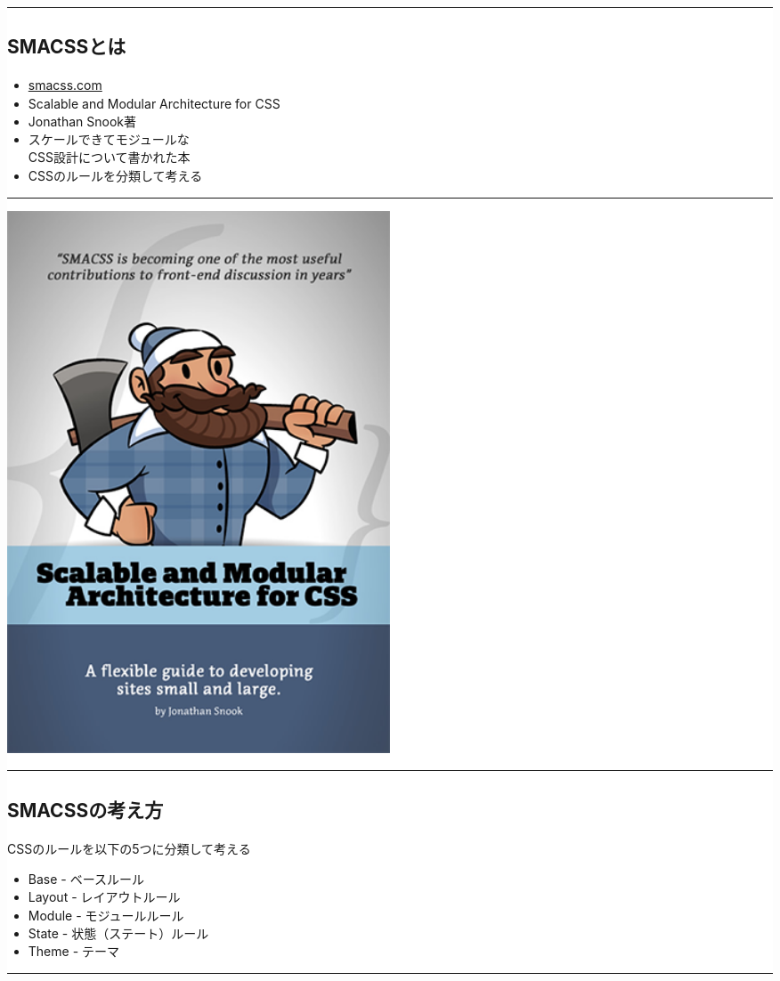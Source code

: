 ----

## SMACSSとは

* [smacss.com](https://smacss.com/ja)
* Scalable and Modular Architecture for CSS
* Jonathan Snook著
* スケールできてモジュールな<br>CSS設計について書かれた本
* CSSのルールを分類して考える

---

<img src="imgs/smacss/smacss-book.png" style="width:50%" alt="">

----

## SMACSSの考え方

CSSのルールを以下の5つに分類して考える

* Base - ベースルール
* Layout - レイアウトルール
* Module - モジュールルール
* State - 状態（ステート）ルール
* Theme - テーマ

----
